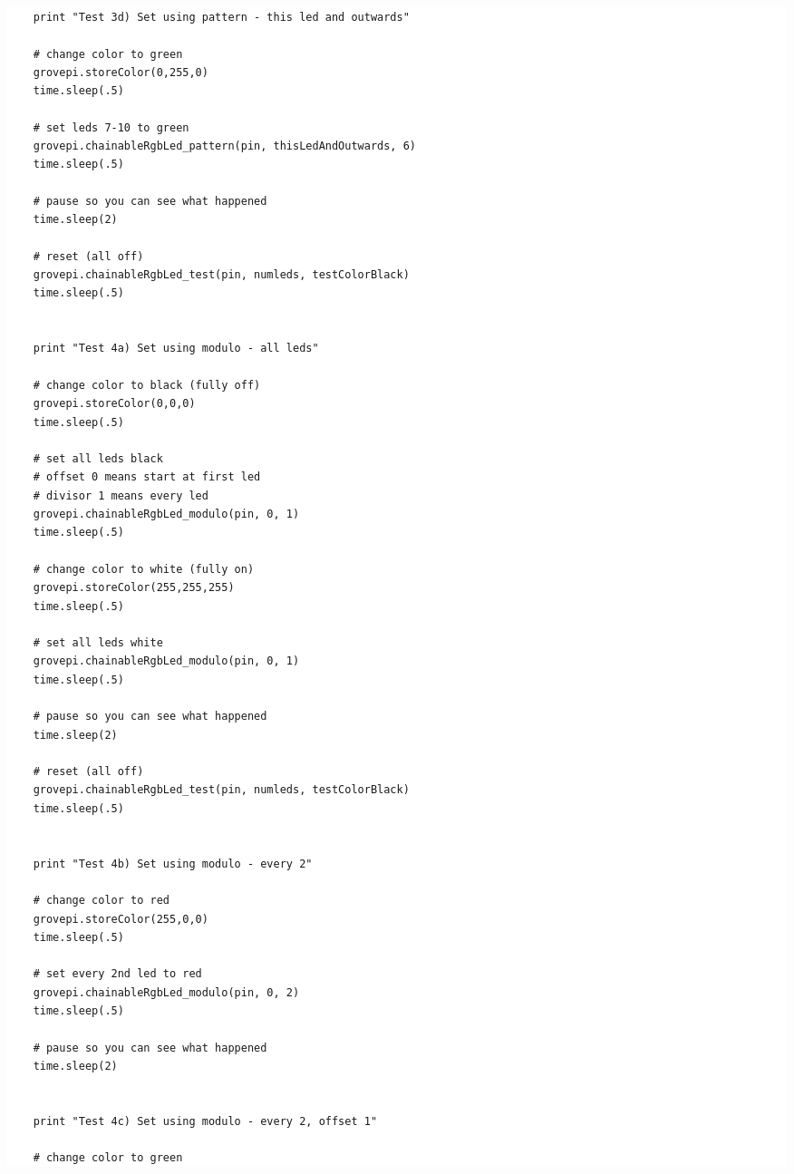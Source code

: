   ```text
      print "Test 3d) Set using pattern - this led and outwards"

      # change color to green
      grovepi.storeColor(0,255,0)
      time.sleep(.5)

      # set leds 7-10 to green
      grovepi.chainableRgbLed_pattern(pin, thisLedAndOutwards, 6)
      time.sleep(.5)

      # pause so you can see what happened
      time.sleep(2)

      # reset (all off)
      grovepi.chainableRgbLed_test(pin, numleds, testColorBlack)
      time.sleep(.5)


      print "Test 4a) Set using modulo - all leds"

      # change color to black (fully off)
      grovepi.storeColor(0,0,0)
      time.sleep(.5)

      # set all leds black
      # offset 0 means start at first led
      # divisor 1 means every led
      grovepi.chainableRgbLed_modulo(pin, 0, 1)
      time.sleep(.5)

      # change color to white (fully on)
      grovepi.storeColor(255,255,255)
      time.sleep(.5)

      # set all leds white
      grovepi.chainableRgbLed_modulo(pin, 0, 1)
      time.sleep(.5)

      # pause so you can see what happened
      time.sleep(2)

      # reset (all off)
      grovepi.chainableRgbLed_test(pin, numleds, testColorBlack)
      time.sleep(.5)


      print "Test 4b) Set using modulo - every 2"

      # change color to red
      grovepi.storeColor(255,0,0)
      time.sleep(.5)

      # set every 2nd led to red
      grovepi.chainableRgbLed_modulo(pin, 0, 2)
      time.sleep(.5)

      # pause so you can see what happened
      time.sleep(2)


      print "Test 4c) Set using modulo - every 2, offset 1"

      # change color to green
  ```